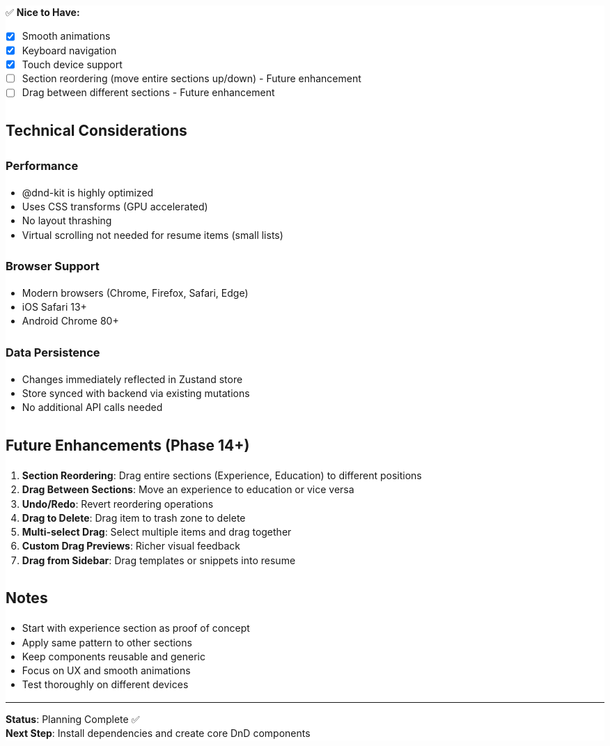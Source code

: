 ✅ **Nice to Have:**
- [x] Smooth animations
- [x] Keyboard navigation
- [x] Touch device support
- [ ] Section reordering (move entire sections up/down) - Future enhancement
- [ ] Drag between different sections - Future enhancement

## Technical Considerations

### Performance
- @dnd-kit is highly optimized
- Uses CSS transforms (GPU accelerated)
- No layout thrashing
- Virtual scrolling not needed for resume items (small lists)

### Browser Support
- Modern browsers (Chrome, Firefox, Safari, Edge)
- iOS Safari 13+
- Android Chrome 80+

### Data Persistence
- Changes immediately reflected in Zustand store
- Store synced with backend via existing mutations
- No additional API calls needed

## Future Enhancements (Phase 14+)

1. **Section Reordering**: Drag entire sections (Experience, Education) to different positions
2. **Drag Between Sections**: Move an experience to education or vice versa
3. **Undo/Redo**: Revert reordering operations
4. **Drag to Delete**: Drag item to trash zone to delete
5. **Multi-select Drag**: Select multiple items and drag together
6. **Custom Drag Previews**: Richer visual feedback
7. **Drag from Sidebar**: Drag templates or snippets into resume

## Notes

- Start with experience section as proof of concept
- Apply same pattern to other sections
- Keep components reusable and generic
- Focus on UX and smooth animations
- Test thoroughly on different devices

---

**Status**: Planning Complete ✅  
**Next Step**: Install dependencies and create core DnD components
